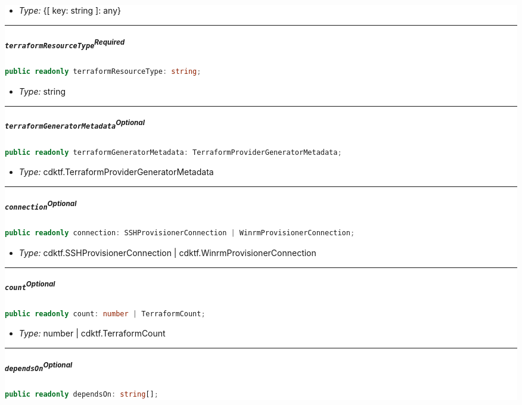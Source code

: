 - *Type:* {[ key: string ]: any}

---

##### `terraformResourceType`<sup>Required</sup> <a name="terraformResourceType" id="@cdktf/provider-ionoscloud.s3BucketCorsConfiguration.S3BucketCorsConfiguration.property.terraformResourceType"></a>

```typescript
public readonly terraformResourceType: string;
```

- *Type:* string

---

##### `terraformGeneratorMetadata`<sup>Optional</sup> <a name="terraformGeneratorMetadata" id="@cdktf/provider-ionoscloud.s3BucketCorsConfiguration.S3BucketCorsConfiguration.property.terraformGeneratorMetadata"></a>

```typescript
public readonly terraformGeneratorMetadata: TerraformProviderGeneratorMetadata;
```

- *Type:* cdktf.TerraformProviderGeneratorMetadata

---

##### `connection`<sup>Optional</sup> <a name="connection" id="@cdktf/provider-ionoscloud.s3BucketCorsConfiguration.S3BucketCorsConfiguration.property.connection"></a>

```typescript
public readonly connection: SSHProvisionerConnection | WinrmProvisionerConnection;
```

- *Type:* cdktf.SSHProvisionerConnection | cdktf.WinrmProvisionerConnection

---

##### `count`<sup>Optional</sup> <a name="count" id="@cdktf/provider-ionoscloud.s3BucketCorsConfiguration.S3BucketCorsConfiguration.property.count"></a>

```typescript
public readonly count: number | TerraformCount;
```

- *Type:* number | cdktf.TerraformCount

---

##### `dependsOn`<sup>Optional</sup> <a name="dependsOn" id="@cdktf/provider-ionoscloud.s3BucketCorsConfiguration.S3BucketCorsConfiguration.property.dependsOn"></a>

```typescript
public readonly dependsOn: string[];
```
